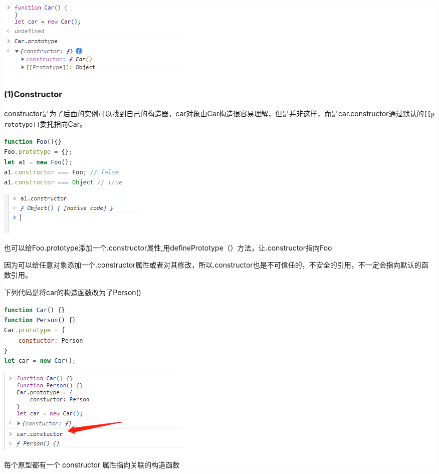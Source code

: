 ![image-20211122101825749](images/image-20211122101825749.png)

### (1)Constructor

constructor是为了后面的实例可以找到自己的构造器，car对象由Car构造很容易理解，但是并非这样，而是car.constructor通过默认的``[[prototype]]``委托指向Car。

```js
function Foo(){}
Foo.prototype = {};
let a1 = new Foo();
a1.constructor === Foo; // false
a1.constructor === Object // true
```

![image-20211108104624482](images/image-20211108104624482.png)

也可以给Foo.prototype添加一个.constructor属性,用definePrototype（）方法，让.constructor指向Foo

因为可以给任意对象添加一个.constructor属性或者对其修改，所以.constructor也是不可信任的，不安全的引用，不一定会指向默认的函数引用。

下列代码是将car的构造函数改为了Person()

```js
function Car() {}
function Person() {}
Car.prototype = {
	constuctor: Person
}
let car = new Car();
```

![image-20211122103352086](images/image-20211122103352086.png)

每个原型都有一个 constructor 属性指向关联的构造函数
